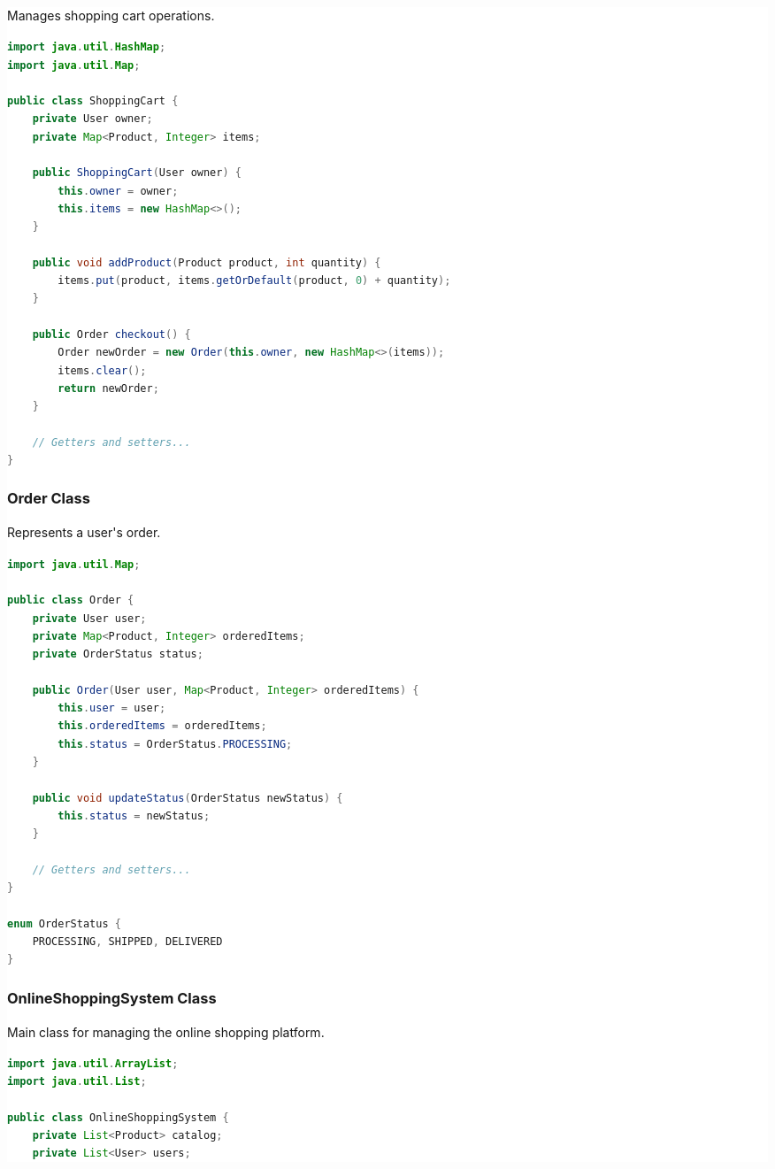Manages shopping cart operations.
```java
import java.util.HashMap;
import java.util.Map;

public class ShoppingCart {
    private User owner;
    private Map<Product, Integer> items;

    public ShoppingCart(User owner) {
        this.owner = owner;
        this.items = new HashMap<>();
    }

    public void addProduct(Product product, int quantity) {
        items.put(product, items.getOrDefault(product, 0) + quantity);
    }

    public Order checkout() {
        Order newOrder = new Order(this.owner, new HashMap<>(items));
        items.clear();
        return newOrder;
    }

    // Getters and setters...
}
```
### Order Class
Represents a user's order.
```java
import java.util.Map;

public class Order {
    private User user;
    private Map<Product, Integer> orderedItems;
    private OrderStatus status;

    public Order(User user, Map<Product, Integer> orderedItems) {
        this.user = user;
        this.orderedItems = orderedItems;
        this.status = OrderStatus.PROCESSING;
    }

    public void updateStatus(OrderStatus newStatus) {
        this.status = newStatus;
    }

    // Getters and setters...
}

enum OrderStatus {
    PROCESSING, SHIPPED, DELIVERED
}
```
### OnlineShoppingSystem Class
Main class for managing the online shopping platform.
```java
import java.util.ArrayList;
import java.util.List;

public class OnlineShoppingSystem {
    private List<Product> catalog;
    private List<User> users;
```